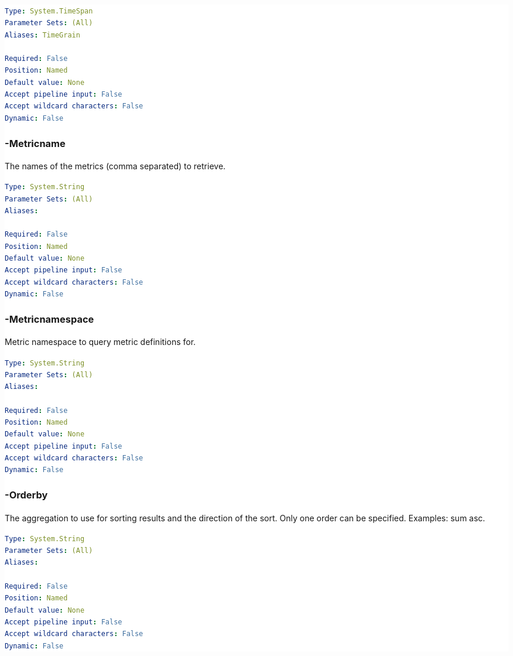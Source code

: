 ```yaml
Type: System.TimeSpan
Parameter Sets: (All)
Aliases: TimeGrain

Required: False
Position: Named
Default value: None
Accept pipeline input: False
Accept wildcard characters: False
Dynamic: False
```

### -Metricname
The names of the metrics (comma separated) to retrieve.

```yaml
Type: System.String
Parameter Sets: (All)
Aliases:

Required: False
Position: Named
Default value: None
Accept pipeline input: False
Accept wildcard characters: False
Dynamic: False
```

### -Metricnamespace
Metric namespace to query metric definitions for.

```yaml
Type: System.String
Parameter Sets: (All)
Aliases:

Required: False
Position: Named
Default value: None
Accept pipeline input: False
Accept wildcard characters: False
Dynamic: False
```

### -Orderby
The aggregation to use for sorting results and the direction of the sort.
Only one order can be specified.
Examples: sum asc.

```yaml
Type: System.String
Parameter Sets: (All)
Aliases:

Required: False
Position: Named
Default value: None
Accept pipeline input: False
Accept wildcard characters: False
Dynamic: False
```
